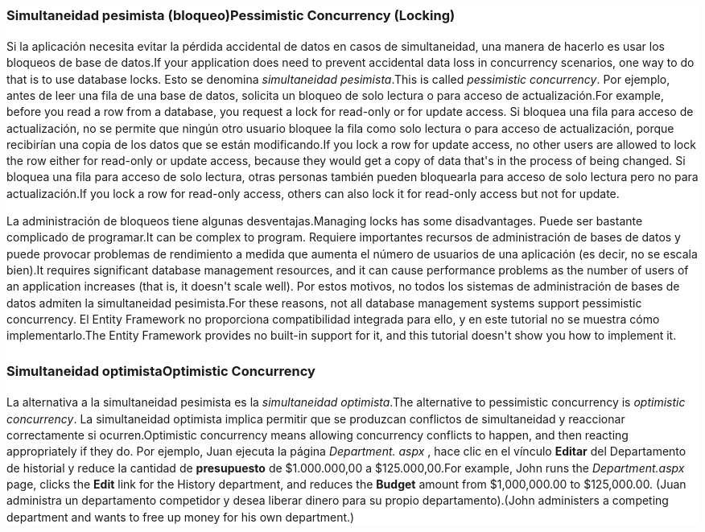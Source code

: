 ### <a name="pessimistic-concurrency-locking"></a><span data-ttu-id="e9483-121">Simultaneidad pesimista (bloqueo)</span><span class="sxs-lookup"><span data-stu-id="e9483-121">Pessimistic Concurrency (Locking)</span></span>

<span data-ttu-id="e9483-122">Si la aplicación necesita evitar la pérdida accidental de datos en casos de simultaneidad, una manera de hacerlo es usar los bloqueos de base de datos.</span><span class="sxs-lookup"><span data-stu-id="e9483-122">If your application does need to prevent accidental data loss in concurrency scenarios, one way to do that is to use database locks.</span></span> <span data-ttu-id="e9483-123">Esto se denomina *simultaneidad pesimista*.</span><span class="sxs-lookup"><span data-stu-id="e9483-123">This is called *pessimistic concurrency*.</span></span> <span data-ttu-id="e9483-124">Por ejemplo, antes de leer una fila de una base de datos, solicita un bloqueo de solo lectura o para acceso de actualización.</span><span class="sxs-lookup"><span data-stu-id="e9483-124">For example, before you read a row from a database, you request a lock for read-only or for update access.</span></span> <span data-ttu-id="e9483-125">Si bloquea una fila para acceso de actualización, no se permite que ningún otro usuario bloquee la fila como solo lectura o para acceso de actualización, porque recibirían una copia de los datos que se están modificando.</span><span class="sxs-lookup"><span data-stu-id="e9483-125">If you lock a row for update access, no other users are allowed to lock the row either for read-only or update access, because they would get a copy of data that's in the process of being changed.</span></span> <span data-ttu-id="e9483-126">Si bloquea una fila para acceso de solo lectura, otras personas también pueden bloquearla para acceso de solo lectura pero no para actualización.</span><span class="sxs-lookup"><span data-stu-id="e9483-126">If you lock a row for read-only access, others can also lock it for read-only access but not for update.</span></span>

<span data-ttu-id="e9483-127">La administración de bloqueos tiene algunas desventajas.</span><span class="sxs-lookup"><span data-stu-id="e9483-127">Managing locks has some disadvantages.</span></span> <span data-ttu-id="e9483-128">Puede ser bastante complicado de programar.</span><span class="sxs-lookup"><span data-stu-id="e9483-128">It can be complex to program.</span></span> <span data-ttu-id="e9483-129">Requiere importantes recursos de administración de bases de datos y puede provocar problemas de rendimiento a medida que aumenta el número de usuarios de una aplicación (es decir, no se escala bien).</span><span class="sxs-lookup"><span data-stu-id="e9483-129">It requires significant database management resources, and it can cause performance problems as the number of users of an application increases (that is, it doesn't scale well).</span></span> <span data-ttu-id="e9483-130">Por estos motivos, no todos los sistemas de administración de bases de datos admiten la simultaneidad pesimista.</span><span class="sxs-lookup"><span data-stu-id="e9483-130">For these reasons, not all database management systems support pessimistic concurrency.</span></span> <span data-ttu-id="e9483-131">El Entity Framework no proporciona compatibilidad integrada para ello, y en este tutorial no se muestra cómo implementarlo.</span><span class="sxs-lookup"><span data-stu-id="e9483-131">The Entity Framework provides no built-in support for it, and this tutorial doesn't show you how to implement it.</span></span>

### <a name="optimistic-concurrency"></a><span data-ttu-id="e9483-132">Simultaneidad optimista</span><span class="sxs-lookup"><span data-stu-id="e9483-132">Optimistic Concurrency</span></span>

<span data-ttu-id="e9483-133">La alternativa a la simultaneidad pesimista es la *simultaneidad optimista*.</span><span class="sxs-lookup"><span data-stu-id="e9483-133">The alternative to pessimistic concurrency is *optimistic concurrency*.</span></span> <span data-ttu-id="e9483-134">La simultaneidad optimista implica permitir que se produzcan conflictos de simultaneidad y reaccionar correctamente si ocurren.</span><span class="sxs-lookup"><span data-stu-id="e9483-134">Optimistic concurrency means allowing concurrency conflicts to happen, and then reacting appropriately if they do.</span></span> <span data-ttu-id="e9483-135">Por ejemplo, Juan ejecuta la página *Department. aspx* , hace clic en el vínculo **Editar** del Departamento de historial y reduce la cantidad de **presupuesto** de $1.000.000,00 a $125.000,00.</span><span class="sxs-lookup"><span data-stu-id="e9483-135">For example, John runs the *Department.aspx* page, clicks the **Edit** link for the History department, and reduces the **Budget** amount from $1,000,000.00 to $125,000.00.</span></span> <span data-ttu-id="e9483-136">(Juan administra un departamento competidor y desea liberar dinero para su propio departamento).</span><span class="sxs-lookup"><span data-stu-id="e9483-136">(John administers a competing department and wants to free up money for his own department.)</span></span>
